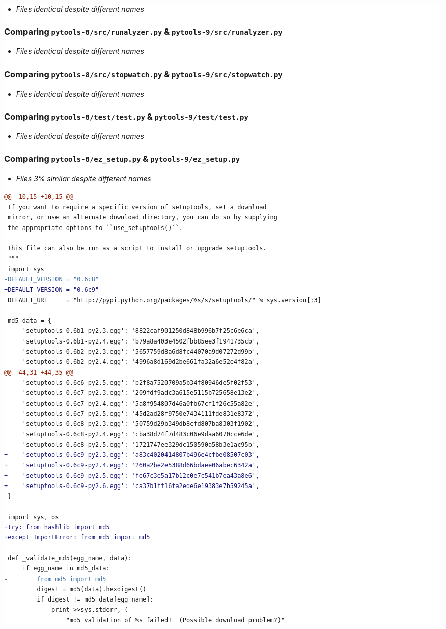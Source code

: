  * *Files identical despite different names*

### Comparing `pytools-8/src/runalyzer.py` & `pytools-9/src/runalyzer.py`

 * *Files identical despite different names*

### Comparing `pytools-8/src/stopwatch.py` & `pytools-9/src/stopwatch.py`

 * *Files identical despite different names*

### Comparing `pytools-8/test/test.py` & `pytools-9/test/test.py`

 * *Files identical despite different names*

### Comparing `pytools-8/ez_setup.py` & `pytools-9/ez_setup.py`

 * *Files 3% similar despite different names*

```diff
@@ -10,15 +10,15 @@
 If you want to require a specific version of setuptools, set a download
 mirror, or use an alternate download directory, you can do so by supplying
 the appropriate options to ``use_setuptools()``.
 
 This file can also be run as a script to install or upgrade setuptools.
 """
 import sys
-DEFAULT_VERSION = "0.6c8"
+DEFAULT_VERSION = "0.6c9"
 DEFAULT_URL     = "http://pypi.python.org/packages/%s/s/setuptools/" % sys.version[:3]
 
 md5_data = {
     'setuptools-0.6b1-py2.3.egg': '8822caf901250d848b996b7f25c6e6ca',
     'setuptools-0.6b1-py2.4.egg': 'b79a8a403e4502fbb85ee3f1941735cb',
     'setuptools-0.6b2-py2.3.egg': '5657759d8a6d8fc44070a9d07272d99b',
     'setuptools-0.6b2-py2.4.egg': '4996a8d169d2be661fa32a6e52e4f82a',
@@ -44,31 +44,35 @@
     'setuptools-0.6c6-py2.5.egg': 'b2f8a7520709a5b34f80946de5f02f53',
     'setuptools-0.6c7-py2.3.egg': '209fdf9adc3a615e5115b725658e13e2',
     'setuptools-0.6c7-py2.4.egg': '5a8f954807d46a0fb67cf1f26c55a82e',
     'setuptools-0.6c7-py2.5.egg': '45d2ad28f9750e7434111fde831e8372',
     'setuptools-0.6c8-py2.3.egg': '50759d29b349db8cfd807ba8303f1902',
     'setuptools-0.6c8-py2.4.egg': 'cba38d74f7d483c06e9daa6070cce6de',
     'setuptools-0.6c8-py2.5.egg': '1721747ee329dc150590a58b3e1ac95b',
+    'setuptools-0.6c9-py2.3.egg': 'a83c4020414807b496e4cfbe08507c03',
+    'setuptools-0.6c9-py2.4.egg': '260a2be2e5388d66bdaee06abec6342a',
+    'setuptools-0.6c9-py2.5.egg': 'fe67c3e5a17b12c0e7c541b7ea43a8e6',
+    'setuptools-0.6c9-py2.6.egg': 'ca37b1ff16fa2ede6e19383e7b59245a',
 }
 
 import sys, os
+try: from hashlib import md5
+except ImportError: from md5 import md5
 
 def _validate_md5(egg_name, data):
     if egg_name in md5_data:
-        from md5 import md5
         digest = md5(data).hexdigest()
         if digest != md5_data[egg_name]:
             print >>sys.stderr, (
                 "md5 validation of %s failed!  (Possible download problem?)"
```